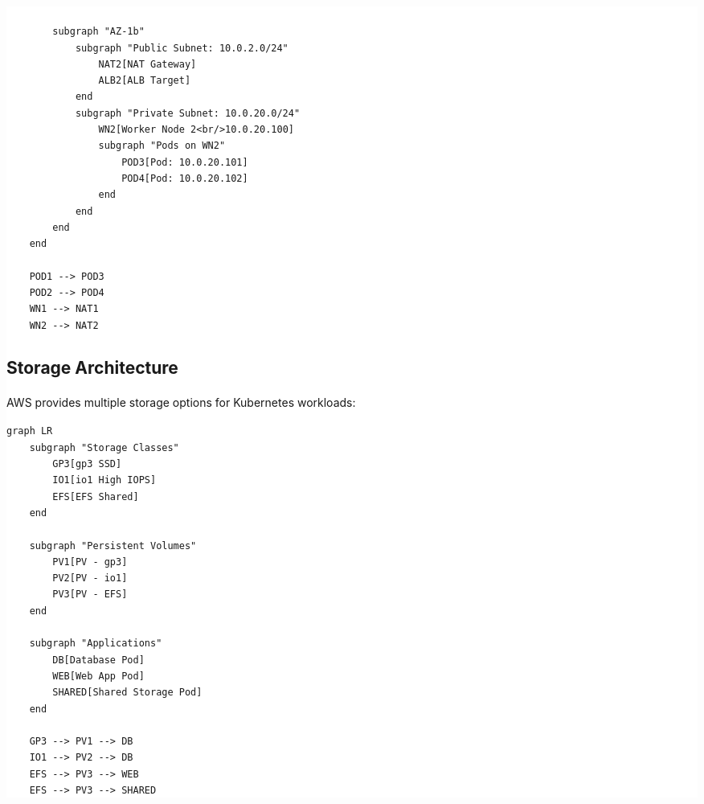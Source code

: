 ```mermaid
        
        subgraph "AZ-1b"
            subgraph "Public Subnet: 10.0.2.0/24"
                NAT2[NAT Gateway]
                ALB2[ALB Target]
            end
            subgraph "Private Subnet: 10.0.20.0/24"
                WN2[Worker Node 2<br/>10.0.20.100]
                subgraph "Pods on WN2"
                    POD3[Pod: 10.0.20.101]
                    POD4[Pod: 10.0.20.102]
                end
            end
        end
    end
    
    POD1 --> POD3
    POD2 --> POD4
    WN1 --> NAT1
    WN2 --> NAT2
```

## Storage Architecture

AWS provides multiple storage options for Kubernetes workloads:

```mermaid
graph LR
    subgraph "Storage Classes"
        GP3[gp3 SSD]
        IO1[io1 High IOPS]
        EFS[EFS Shared]
    end
    
    subgraph "Persistent Volumes"
        PV1[PV - gp3]
        PV2[PV - io1]
        PV3[PV - EFS]
    end
    
    subgraph "Applications"
        DB[Database Pod]
        WEB[Web App Pod]
        SHARED[Shared Storage Pod]
    end
    
    GP3 --> PV1 --> DB
    IO1 --> PV2 --> DB
    EFS --> PV3 --> WEB
    EFS --> PV3 --> SHARED
```

